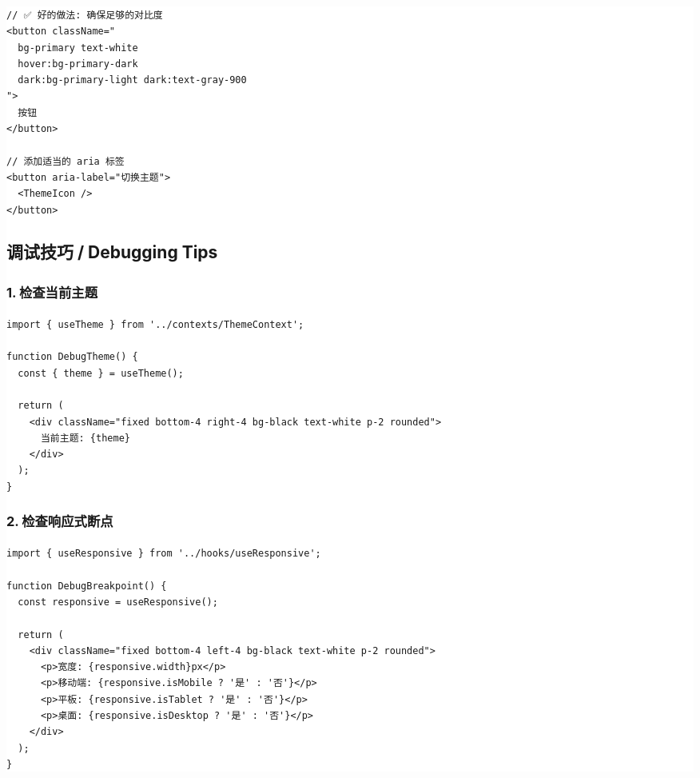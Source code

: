 ```tsx
// ✅ 好的做法: 确保足够的对比度
<button className="
  bg-primary text-white 
  hover:bg-primary-dark 
  dark:bg-primary-light dark:text-gray-900
">
  按钮
</button>

// 添加适当的 aria 标签
<button aria-label="切换主题">
  <ThemeIcon />
</button>
```

## 调试技巧 / Debugging Tips

### 1. 检查当前主题

```tsx
import { useTheme } from '../contexts/ThemeContext';

function DebugTheme() {
  const { theme } = useTheme();
  
  return (
    <div className="fixed bottom-4 right-4 bg-black text-white p-2 rounded">
      当前主题: {theme}
    </div>
  );
}
```

### 2. 检查响应式断点

```tsx
import { useResponsive } from '../hooks/useResponsive';

function DebugBreakpoint() {
  const responsive = useResponsive();
  
  return (
    <div className="fixed bottom-4 left-4 bg-black text-white p-2 rounded">
      <p>宽度: {responsive.width}px</p>
      <p>移动端: {responsive.isMobile ? '是' : '否'}</p>
      <p>平板: {responsive.isTablet ? '是' : '否'}</p>
      <p>桌面: {responsive.isDesktop ? '是' : '否'}</p>
    </div>
  );
}
```
